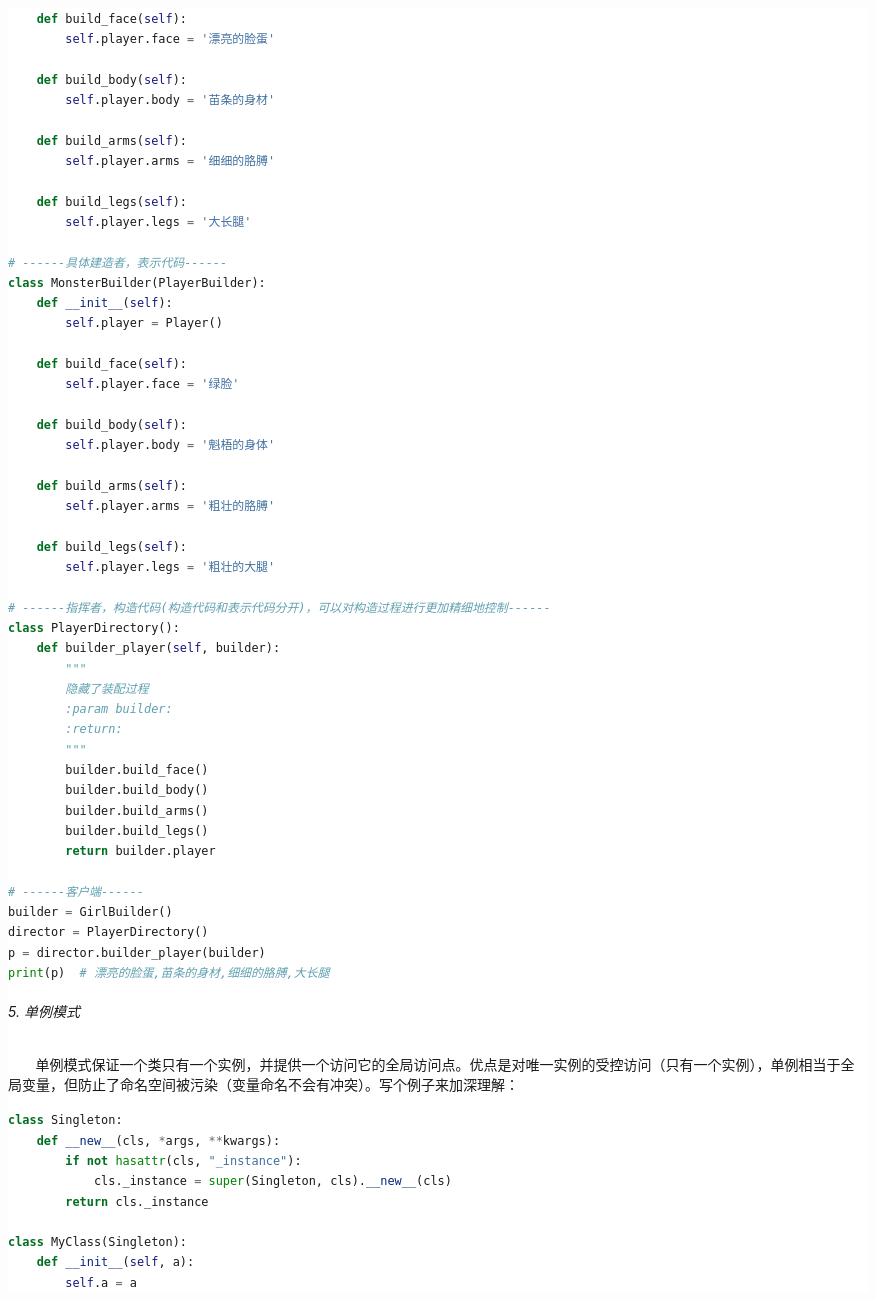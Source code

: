 ```py
    def build_face(self):
        self.player.face = '漂亮的脸蛋'

    def build_body(self):
        self.player.body = '苗条的身材'

    def build_arms(self):
        self.player.arms = '细细的胳膊'

    def build_legs(self):
        self.player.legs = '大长腿'

# ------具体建造者，表示代码------
class MonsterBuilder(PlayerBuilder):
    def __init__(self):
        self.player = Player()

    def build_face(self):
        self.player.face = '绿脸'

    def build_body(self):
        self.player.body = '魁梧的身体'

    def build_arms(self):
        self.player.arms = '粗壮的胳膊'

    def build_legs(self):
        self.player.legs = '粗壮的大腿'

# ------指挥者，构造代码(构造代码和表示代码分开)，可以对构造过程进行更加精细地控制------
class PlayerDirectory():
    def builder_player(self, builder):
        """
        隐藏了装配过程
        :param builder:
        :return:
        """
        builder.build_face()
        builder.build_body()
        builder.build_arms()
        builder.build_legs()
        return builder.player

# ------客户端------
builder = GirlBuilder()
director = PlayerDirectory()
p = director.builder_player(builder)
print(p)  # 漂亮的脸蛋,苗条的身材,细细的胳膊,大长腿
```
###### 5. 单例模式 
&nbsp;&nbsp;&nbsp;&nbsp;&nbsp;&nbsp;&nbsp;单例模式保证一个类只有一个实例，并提供一个访问它的全局访问点。优点是对唯一实例的受控访问（只有一个实例），单例相当于全局变量，但防止了命名空间被污染（变量命名不会有冲突）。写个例子来加深理解：
```py
class Singleton:
    def __new__(cls, *args, **kwargs):
        if not hasattr(cls, "_instance"):
            cls._instance = super(Singleton, cls).__new__(cls)
        return cls._instance

class MyClass(Singleton):
    def __init__(self, a):
        self.a = a

```
